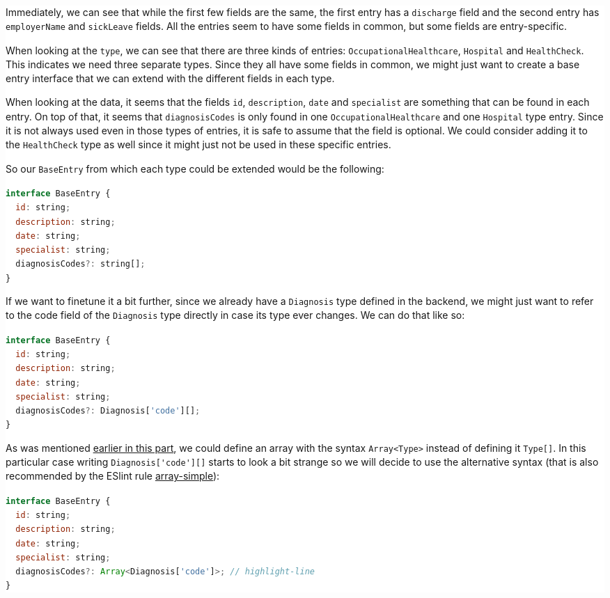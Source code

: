 Immediately, we can see that while the first few fields are the same, the first entry has a `discharge` field and the second entry has `employerName` and `sickLeave` fields.
All the entries seem to have some fields in common, but some fields are entry-specific.

When looking at the `type`, we can see that there are three kinds of entries: `OccupationalHealthcare`, `Hospital` and `HealthCheck`.
This indicates we need three separate types.
Since they all have some fields in common, we might just want to create a base entry interface that we can extend with the different fields in each type.

When looking at the data, it seems that the fields `id`, `description`, `date` and `specialist` are something that can be found in each entry.
On top of that, it seems that `diagnosisCodes` is only found in one `OccupationalHealthcare` and one `Hospital` type entry.
Since it is not always used even in those types of entries, it is safe to assume that the field is optional.
We could consider adding it to the `HealthCheck` type as well
since it might just not be used in these specific entries.

So our `BaseEntry` from which each type could be extended would be the following:

```js
interface BaseEntry {
  id: string;
  description: string;
  date: string;
  specialist: string;
  diagnosisCodes?: string[];
}
```

If we want to finetune it a bit further, since we already have a `Diagnosis` type defined in the backend, we might just want to refer to the code field of the `Diagnosis` type directly in case its type ever changes.
We can do that like so:

```js
interface BaseEntry {
  id: string;
  description: string;
  date: string;
  specialist: string;
  diagnosisCodes?: Diagnosis['code'][];
}
```

As was mentioned [earlier in this part](/en/part8/first_steps_with_type_script/#the-alternative-array-syntax), we could define an array with the syntax `Array<Type>` instead of defining it `Type[]`.
In this particular case writing `Diagnosis['code'][]` starts to look a bit strange so we will decide to use the alternative syntax (that is also recommended by the ESlint rule [array-simple](https://typescript-eslint.io/rules/array-type/#array-simple)):

```js
interface BaseEntry {
  id: string;
  description: string;
  date: string;
  specialist: string;
  diagnosisCodes?: Array<Diagnosis['code']>; // highlight-line
}
```
